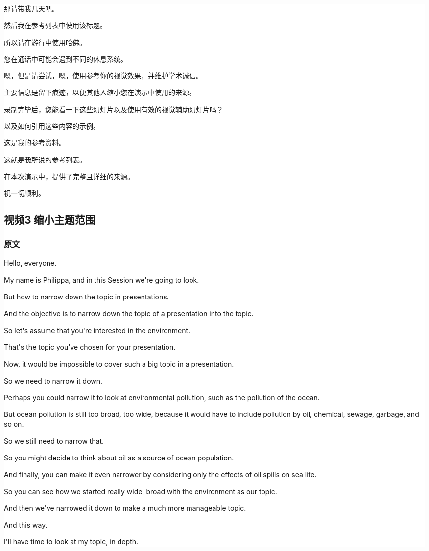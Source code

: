 那请带我几天吧。

然后我在参考列表中使用该标题。

所以请在游行中使用哈佛。

您在通话中可能会遇到不同的休息系统。

嗯，但是请尝试，嗯，使用参考你的视觉效果，并维护学术诚信。

主要信息是留下痕迹，以便其他人缩小您在演示中使用的来源。

录制完毕后，您能看一下这些幻灯片以及使用有效的视觉辅助幻灯片吗？

以及如何引用这些内容的示例。

这是我的参考资料。

这就是我所说的参考列表。

在本次演示中，提供了完整且详细的来源。

祝一切顺利。

## 视频3 缩小主题范围

### 原文

Hello, everyone.

My name is Philippa, and in this Session we're going to look.

But how to narrow down the topic in presentations.

And the objective is to narrow down the topic of a presentation into the topic.

So let's assume that you're interested in the environment.

That's the topic you've chosen for your presentation.

Now, it would be impossible to cover such a big topic in a presentation.

So we need to narrow it down.

Perhaps you could narrow it to look at environmental pollution, such as the pollution of the ocean.

But ocean pollution is still too broad, too wide, because it would have to include pollution by oil, chemical, sewage, garbage, and so on.

So we still need to narrow that.

So you might decide to think about oil as a source of ocean population.

And finally, you can make it even narrower by considering only the effects of oil spills on sea life.

So you can see how we started really wide, broad with the environment as our topic.

And then we've narrowed it down to make a much more manageable topic.

And this way.

I'll have time to look at my topic, in depth.
